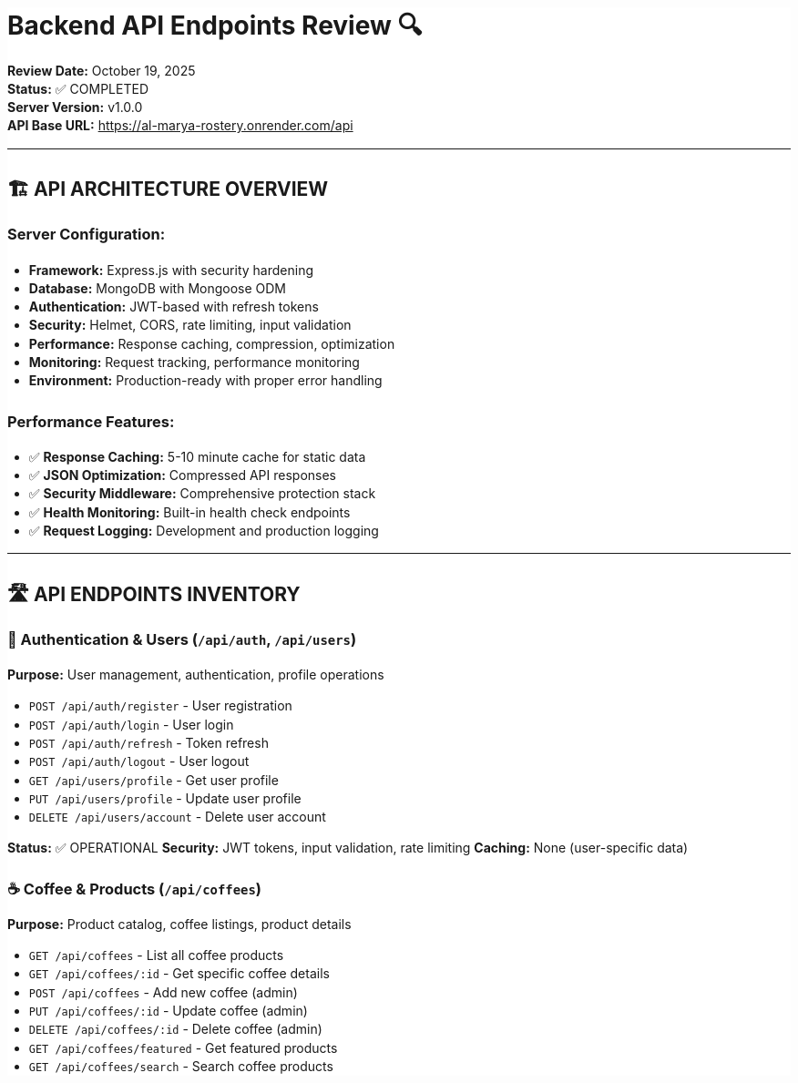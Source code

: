 # Backend API Endpoints Review 🔍

**Review Date:** October 19, 2025  
**Status:** ✅ COMPLETED  
**Server Version:** v1.0.0  
**API Base URL:** https://al-marya-rostery.onrender.com/api

---

## 🏗️ **API ARCHITECTURE OVERVIEW**

### **Server Configuration:**
- **Framework:** Express.js with security hardening
- **Database:** MongoDB with Mongoose ODM
- **Authentication:** JWT-based with refresh tokens
- **Security:** Helmet, CORS, rate limiting, input validation
- **Performance:** Response caching, compression, optimization
- **Monitoring:** Request tracking, performance monitoring
- **Environment:** Production-ready with proper error handling

### **Performance Features:**
- ✅ **Response Caching:** 5-10 minute cache for static data
- ✅ **JSON Optimization:** Compressed API responses
- ✅ **Security Middleware:** Comprehensive protection stack
- ✅ **Health Monitoring:** Built-in health check endpoints
- ✅ **Request Logging:** Development and production logging

---

## 🛣️ **API ENDPOINTS INVENTORY**

### **🔐 Authentication & Users (`/api/auth`, `/api/users`)**
**Purpose:** User management, authentication, profile operations
- `POST /api/auth/register` - User registration
- `POST /api/auth/login` - User login
- `POST /api/auth/refresh` - Token refresh
- `POST /api/auth/logout` - User logout
- `GET /api/users/profile` - Get user profile
- `PUT /api/users/profile` - Update user profile
- `DELETE /api/users/account` - Delete user account

**Status:** ✅ OPERATIONAL
**Security:** JWT tokens, input validation, rate limiting
**Caching:** None (user-specific data)

### **☕ Coffee & Products (`/api/coffees`)**
**Purpose:** Product catalog, coffee listings, product details
- `GET /api/coffees` - List all coffee products
- `GET /api/coffees/:id` - Get specific coffee details
- `POST /api/coffees` - Add new coffee (admin)
- `PUT /api/coffees/:id` - Update coffee (admin)
- `DELETE /api/coffees/:id` - Delete coffee (admin)
- `GET /api/coffees/featured` - Get featured products
- `GET /api/coffees/search` - Search coffee products
